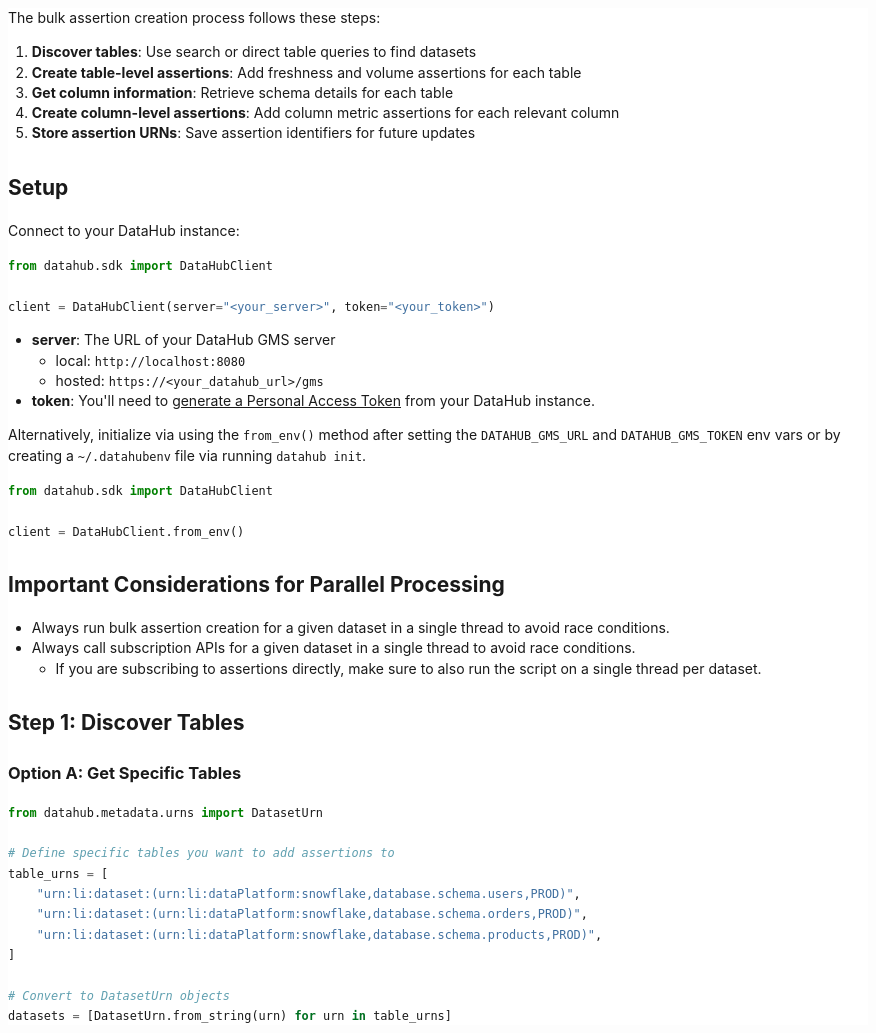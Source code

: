 The bulk assertion creation process follows these steps:

1. **Discover tables**: Use search or direct table queries to find datasets
2. **Create table-level assertions**: Add freshness and volume assertions for each table
3. **Get column information**: Retrieve schema details for each table
4. **Create column-level assertions**: Add column metric assertions for each relevant column
5. **Store assertion URNs**: Save assertion identifiers for future updates

## Setup

Connect to your DataHub instance:

```python
from datahub.sdk import DataHubClient

client = DataHubClient(server="<your_server>", token="<your_token>")
```

- **server**: The URL of your DataHub GMS server
  - local: `http://localhost:8080`
  - hosted: `https://<your_datahub_url>/gms`
- **token**: You'll need to [generate a Personal Access Token](../../../authentication/personal-access-tokens.md) from your DataHub instance.

Alternatively, initialize via using the `from_env()` method after setting the `DATAHUB_GMS_URL` and `DATAHUB_GMS_TOKEN` env vars or by creating a `~/.datahubenv` file via running `datahub init`.

```python
from datahub.sdk import DataHubClient

client = DataHubClient.from_env()
```

## Important Considerations for Parallel Processing

- Always run bulk assertion creation for a given dataset in a single thread to avoid race conditions.
- Always call subscription APIs for a given dataset in a single thread to avoid race conditions.
  - If you are subscribing to assertions directly, make sure to also run the script on a single thread per dataset.

## Step 1: Discover Tables

### Option A: Get Specific Tables

```python
from datahub.metadata.urns import DatasetUrn

# Define specific tables you want to add assertions to
table_urns = [
    "urn:li:dataset:(urn:li:dataPlatform:snowflake,database.schema.users,PROD)",
    "urn:li:dataset:(urn:li:dataPlatform:snowflake,database.schema.orders,PROD)",
    "urn:li:dataset:(urn:li:dataPlatform:snowflake,database.schema.products,PROD)",
]

# Convert to DatasetUrn objects
datasets = [DatasetUrn.from_string(urn) for urn in table_urns]
```
